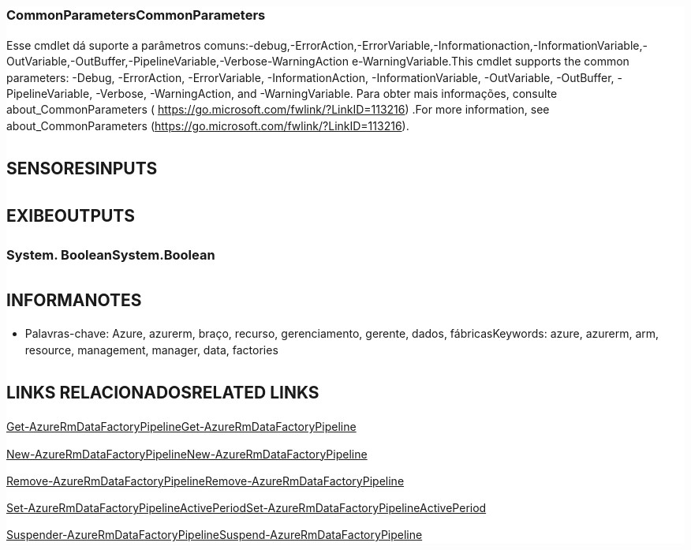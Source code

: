 ### <span data-ttu-id="01f05-133">CommonParameters</span><span class="sxs-lookup"><span data-stu-id="01f05-133">CommonParameters</span></span>
<span data-ttu-id="01f05-134">Esse cmdlet dá suporte a parâmetros comuns:-debug,-ErrorAction,-ErrorVariable,-Informationaction,-InformationVariable,-OutVariable,-OutBuffer,-PipelineVariable,-Verbose-WarningAction e-WarningVariable.</span><span class="sxs-lookup"><span data-stu-id="01f05-134">This cmdlet supports the common parameters: -Debug, -ErrorAction, -ErrorVariable, -InformationAction, -InformationVariable, -OutVariable, -OutBuffer, -PipelineVariable, -Verbose, -WarningAction, and -WarningVariable.</span></span> <span data-ttu-id="01f05-135">Para obter mais informações, consulte about_CommonParameters ( https://go.microsoft.com/fwlink/?LinkID=113216) .</span><span class="sxs-lookup"><span data-stu-id="01f05-135">For more information, see about_CommonParameters (https://go.microsoft.com/fwlink/?LinkID=113216).</span></span>

## <span data-ttu-id="01f05-136">SENSORES</span><span class="sxs-lookup"><span data-stu-id="01f05-136">INPUTS</span></span>

## <span data-ttu-id="01f05-137">EXIBE</span><span class="sxs-lookup"><span data-stu-id="01f05-137">OUTPUTS</span></span>

### <span data-ttu-id="01f05-138">System. Boolean</span><span class="sxs-lookup"><span data-stu-id="01f05-138">System.Boolean</span></span>

## <span data-ttu-id="01f05-139">INFORMA</span><span class="sxs-lookup"><span data-stu-id="01f05-139">NOTES</span></span>
* <span data-ttu-id="01f05-140">Palavras-chave: Azure, azurerm, braço, recurso, gerenciamento, gerente, dados, fábricas</span><span class="sxs-lookup"><span data-stu-id="01f05-140">Keywords: azure, azurerm, arm, resource, management, manager, data, factories</span></span>

## <span data-ttu-id="01f05-141">LINKS RELACIONADOS</span><span class="sxs-lookup"><span data-stu-id="01f05-141">RELATED LINKS</span></span>

[<span data-ttu-id="01f05-142">Get-AzureRmDataFactoryPipeline</span><span class="sxs-lookup"><span data-stu-id="01f05-142">Get-AzureRmDataFactoryPipeline</span></span>](./Get-AzureRmDataFactoryPipeline.md)

[<span data-ttu-id="01f05-143">New-AzureRmDataFactoryPipeline</span><span class="sxs-lookup"><span data-stu-id="01f05-143">New-AzureRmDataFactoryPipeline</span></span>](./New-AzureRmDataFactoryPipeline.md)

[<span data-ttu-id="01f05-144">Remove-AzureRmDataFactoryPipeline</span><span class="sxs-lookup"><span data-stu-id="01f05-144">Remove-AzureRmDataFactoryPipeline</span></span>](./Remove-AzureRmDataFactoryPipeline.md)

[<span data-ttu-id="01f05-145">Set-AzureRmDataFactoryPipelineActivePeriod</span><span class="sxs-lookup"><span data-stu-id="01f05-145">Set-AzureRmDataFactoryPipelineActivePeriod</span></span>](./Set-AzureRmDataFactoryPipelineActivePeriod.md)

[<span data-ttu-id="01f05-146">Suspender-AzureRmDataFactoryPipeline</span><span class="sxs-lookup"><span data-stu-id="01f05-146">Suspend-AzureRmDataFactoryPipeline</span></span>](./Suspend-AzureRmDataFactoryPipeline.md)


